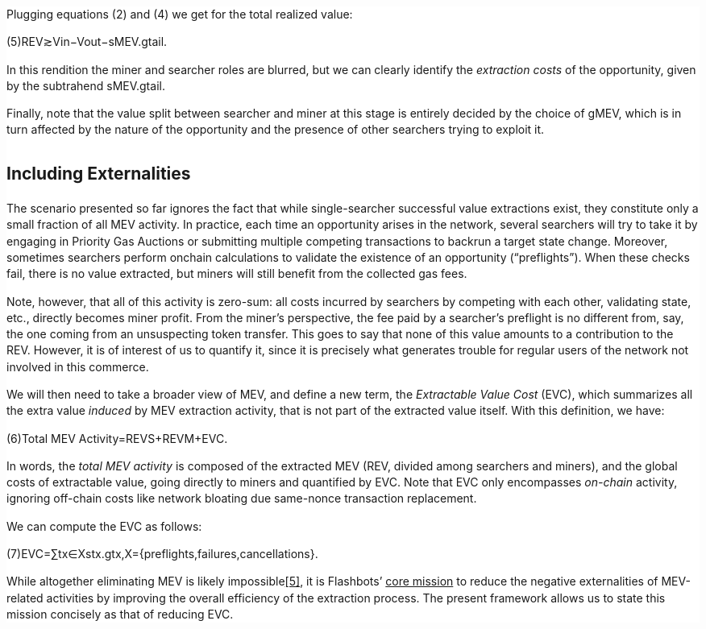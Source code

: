 Plugging equations (2) and (4) we get for the total realized value:

(5)REV≳Vin−Vout−sMEV.gtail.

In this rendition the miner and searcher roles are blurred, but we can
clearly identify the _extraction costs_ of the opportunity, given by the
subtrahend sMEV.gtail.

Finally, note that the value split between searcher and miner at this
stage is entirely decided by the choice of gMEV, which is in turn
affected by the nature of the opportunity and the presence of other
searchers trying to exploit it.

## [](https://hackmd.io/@flashbots/quantifying-REV#Including-Externalities "Including-Externalities")Including Externalities

The scenario presented so far ignores the fact that while
single-searcher successful value extractions exist, they constitute only
a small fraction of all MEV activity. In practice, each time an
opportunity arises in the network, several searchers will try to take it
by engaging in Priority Gas Auctions or submitting multiple competing
transactions to backrun a target state change. Moreover, sometimes
searchers perform onchain calculations to validate the existence of an
opportunity (“preflights”). When these checks fail, there is no value
extracted, but miners will still benefit from the collected gas fees.

Note, however, that all of this activity is zero-sum: all costs incurred
by searchers by competing with each other, validating state, etc.,
directly becomes miner profit. From the miner’s perspective, the fee
paid by a searcher’s preflight is no different from, say, the one coming
from an unsuspecting token transfer. This goes to say that none of this
value amounts to a contribution to the REV. However, it is of interest
of us to quantify it, since it is precisely what generates trouble for
regular users of the network not involved in this commerce.

We will then need to take a broader view of MEV, and define a new term,
the _Extractable Value Cost_ (EVC), which summarizes all the extra value
_induced_ by MEV extraction activity, that is not part of the extracted
value itself. With this definition, we have:

(6)Total MEV Activity\=REVS+REVM+EVC.

In words, the _total MEV activity_ is composed of the extracted MEV
(REV, divided among searchers and miners), and the global costs of
extractable value, going directly to miners and quantified by EVC. Note
that EVC only encompasses _on-chain_ activity, ignoring off-chain costs
like network bloating due same-nonce transaction replacement.

We can compute the EVC as follows:

(7)EVC\=∑tx∈Xstx.gtx,X\={preflights,failures,cancellations}.

While altogether eliminating MEV is likely
impossible[\[5\]](https://hackmd.io/@flashbots/quantifying-REV#fn5), it
is Flashbots’
[core mission](https://ethresear.ch/t/flashbots-frontrunning-the-mev-crisis/8251)
to reduce the negative externalities of MEV\-related activities by
improving the overall efficiency of the extraction process. The present
framework allows us to state this mission concisely as that of reducing
EVC.

